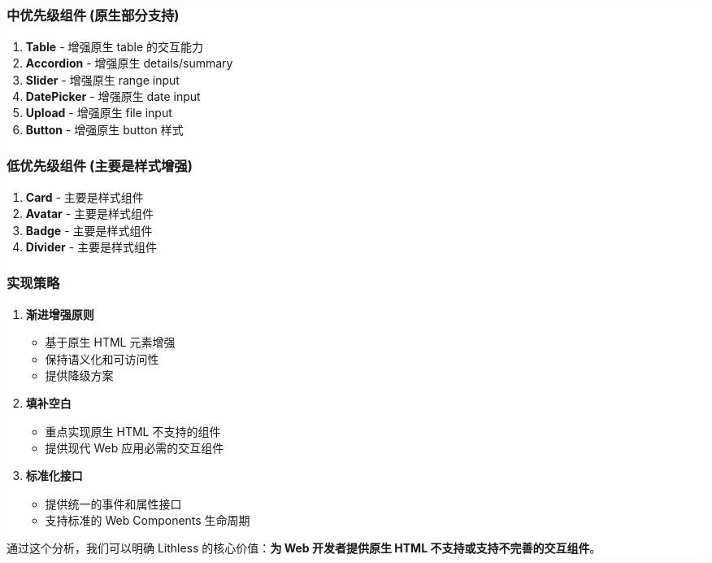 ### 中优先级组件 (原生部分支持)
1. **Table** - 增强原生 table 的交互能力
2. **Accordion** - 增强原生 details/summary
3. **Slider** - 增强原生 range input
4. **DatePicker** - 增强原生 date input
5. **Upload** - 增强原生 file input
6. **Button** - 增强原生 button 样式

### 低优先级组件 (主要是样式增强)
1. **Card** - 主要是样式组件
2. **Avatar** - 主要是样式组件
3. **Badge** - 主要是样式组件
4. **Divider** - 主要是样式组件

### 实现策略

1. **渐进增强原则**
   - 基于原生 HTML 元素增强
   - 保持语义化和可访问性
   - 提供降级方案

2. **填补空白**
   - 重点实现原生 HTML 不支持的组件
   - 提供现代 Web 应用必需的交互组件

3. **标准化接口**
   - 提供统一的事件和属性接口
   - 支持标准的 Web Components 生命周期

通过这个分析，我们可以明确 Lithless 的核心价值：**为 Web 开发者提供原生 HTML 不支持或支持不完善的交互组件**。